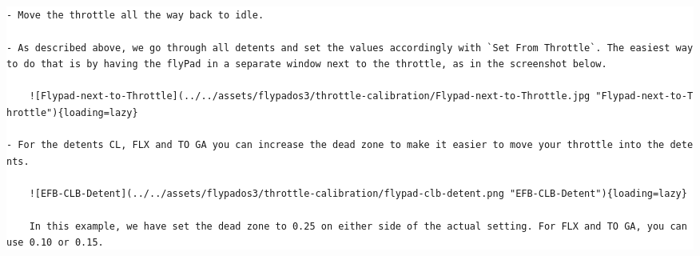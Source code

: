     - Move the throttle all the way back to idle.

    - As described above, we go through all detents and set the values accordingly with `Set From Throttle`. The easiest way to do that is by having the flyPad in a separate window next to the throttle, as in the screenshot below.

        ![Flypad-next-to-Throttle](../../assets/flypados3/throttle-calibration/Flypad-next-to-Throttle.jpg "Flypad-next-to-Throttle"){loading=lazy}

    - For the detents CL, FLX and TO GA you can increase the dead zone to make it easier to move your throttle into the detents.

        ![EFB-CLB-Detent](../../assets/flypados3/throttle-calibration/flypad-clb-detent.png "EFB-CLB-Detent"){loading=lazy}

        In this example, we have set the dead zone to 0.25 on either side of the actual setting. For FLX and TO GA, you can use 0.10 or 0.15.

